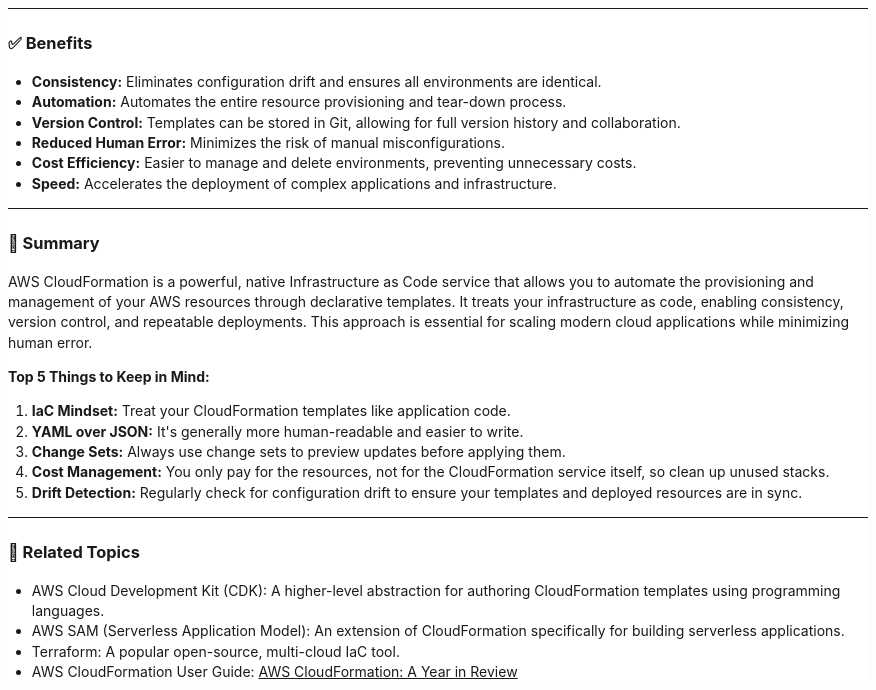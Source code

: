 ***

### ✅ Benefits

* **Consistency:** Eliminates configuration drift and ensures all environments are identical.
* **Automation:** Automates the entire resource provisioning and tear-down process.
* **Version Control:** Templates can be stored in Git, allowing for full version history and collaboration.
* **Reduced Human Error:** Minimizes the risk of manual misconfigurations.
* **Cost Efficiency:** Easier to manage and delete environments, preventing unnecessary costs.
* **Speed:** Accelerates the deployment of complex applications and infrastructure.

***

### 📝 Summary

AWS CloudFormation is a powerful, native Infrastructure as Code service that allows you to automate the provisioning and management of your AWS resources through declarative templates. It treats your infrastructure as code, enabling consistency, version control, and repeatable deployments. This approach is essential for scaling modern cloud applications while minimizing human error.

**Top 5 Things to Keep in Mind:**

1. **IaC Mindset:** Treat your CloudFormation templates like application code.
2. **YAML over JSON:** It's generally more human-readable and easier to write.
3. **Change Sets:** Always use change sets to preview updates before applying them.
4. **Cost Management:** You only pay for the resources, not for the CloudFormation service itself, so clean up unused stacks.
5. **Drift Detection:** Regularly check for configuration drift to ensure your templates and deployed resources are in sync.

***

### 🔗 Related Topics

* AWS Cloud Development Kit (CDK): A higher-level abstraction for authoring CloudFormation templates using programming languages.
* AWS SAM (Serverless Application Model): An extension of CloudFormation specifically for building serverless applications.
* Terraform: A popular open-source, multi-cloud IaC tool.
* AWS CloudFormation User Guide: [AWS CloudFormation: A Year in Review](https://www.google.com/search?q=https://www.youtube.com/watch%3Fv%3DgT5c3s8J4L0)

